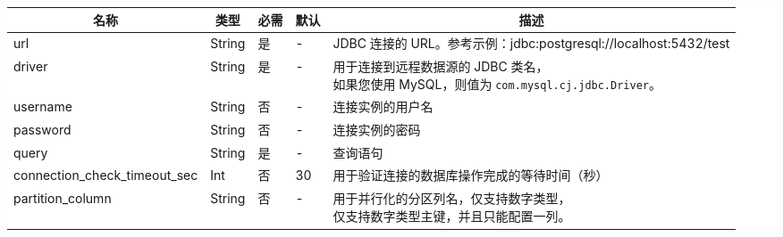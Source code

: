 | 名称                                         | 类型         | 必需 |     默认     |                                                                                                                                                                                                                                                                                                     描述                                                                                                                                                                                                                                                                                                      |
|--------------------------------------------|------------|------|-----------------|----------------------------------------------------------------------------------------------------------------------------------------------------------------------------------------------------------------------------------------------------------------------------------------------------------------------------------------------------------------------------------------------------------------------------------------------------------------------------------------------------------------------------------------------------------------------------------------------------------------------|
| url                                        | String        | 是   | -               | JDBC 连接的 URL。参考示例：jdbc:postgresql://localhost:5432/test                                                                                                                                                                                                                                                                                                                                                                                                                                                                                                                               |
| driver                                     | String        | 是   | -               | 用于连接到远程数据源的 JDBC 类名，<br/> 如果您使用 MySQL，则值为 `com.mysql.cj.jdbc.Driver`。                                                                                                                                                                                                                                                                                                                                                                                                                                                                                        |
| username                                   | String        | 否   | -               | 连接实例的用户名                                                                                                                                                                                                                                                                                                                                                                                                                                                                                                                                                                                        |
| password                                   | String        | 否   | -               | 连接实例的密码                                                                                                                                                                                                                                                                                                                                                                                                                                                                                                                                                                                         |
| query                                      | String        | 是   | -               | 查询语句                                                                                                                                                                                                                                                                                                                                                                                                                                                                                                                                                                                                      |
| connection_check_timeout_sec               | Int         | 否   | 30              | 用于验证连接的数据库操作完成的等待时间（秒）                                                                                                                                                                                                                                                                                                                                                                                                                                                                                                                   |
| partition_column                           | String        | 否   | -               | 用于并行化的分区列名，仅支持数字类型，<br/> 仅支持数字类型主键，并且只能配置一列。                                                                                                                                                                                                                                                                                                                                                                                                                                                                        |
